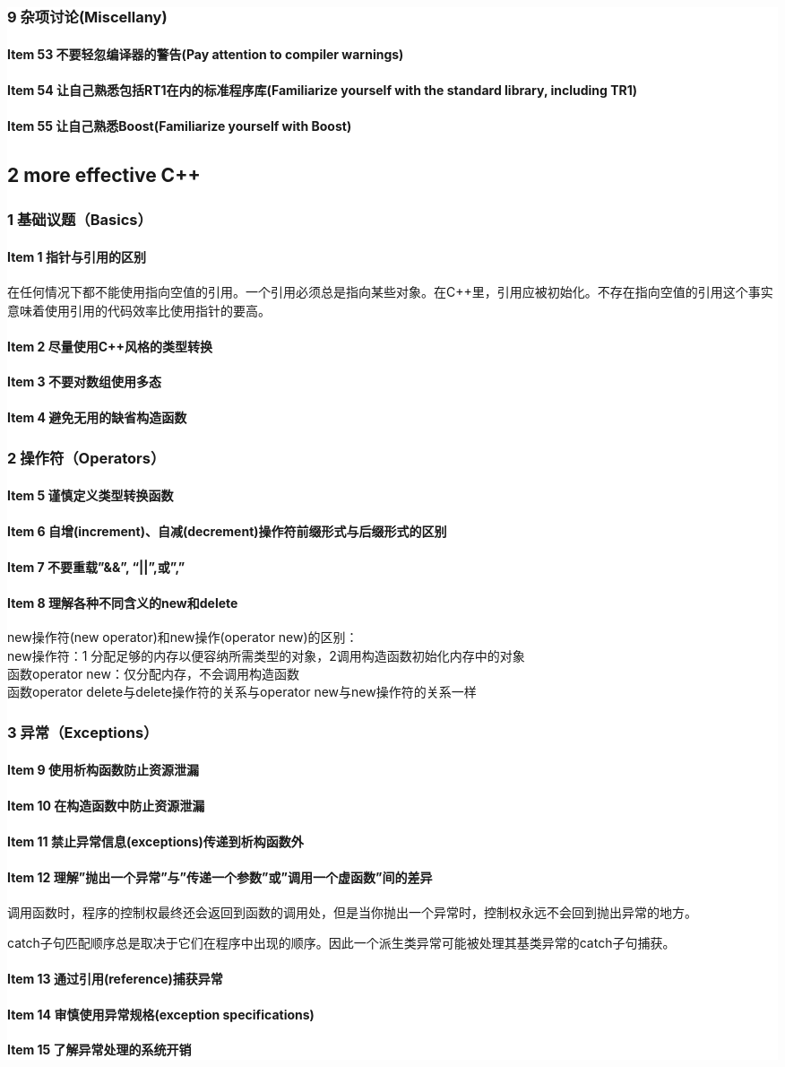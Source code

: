 ### 9 杂项讨论(Miscellany) 

#### Item  53 不要轻忽编译器的警告(Pay attention to compiler warnings)   
#### Item  54 让自己熟悉包括RT1在内的标准程序库(Familiarize yourself with the standard library, including TR1)   
#### Item  55 让自己熟悉Boost(Familiarize yourself with Boost)      


## 2 more effective C++

### 1 基础议题（Basics）   

#### Item  1 指针与引用的区别   

在任何情况下都不能使用指向空值的引用。一个引用必须总是指向某些对象。在C++里，引用应被初始化。不存在指向空值的引用这个事实意味着使用引用的代码效率比使用指针的要高。

#### Item  2 尽量使用C++风格的类型转换   
#### Item  3 不要对数组使用多态   
#### Item  4 避免无用的缺省构造函数     

###  2 操作符（Operators）  

#### Item  5 谨慎定义类型转换函数   
#### Item  6 自增(increment)、自减(decrement)操作符前缀形式与后缀形式的区别   
#### Item  7 不要重载”&&”, “||”,或”,”   
#### Item  8 理解各种不同含义的new和delete 

new操作符(new operator)和new操作(operator new)的区别：    
new操作符：1 分配足够的内存以便容纳所需类型的对象，2调用构造函数初始化内存中的对象       
函数operator new：仅分配内存，不会调用构造函数    
函数operator delete与delete操作符的关系与operator new与new操作符的关系一样   

### 3 异常（Exceptions）  

#### Item  9 使用析构函数防止资源泄漏   
#### Item  10 在构造函数中防止资源泄漏   
#### Item  11 禁止异常信息(exceptions)传递到析构函数外   
#### Item  12 理解”抛出一个异常”与”传递一个参数”或”调用一个虚函数”间的差异   

调用函数时，程序的控制权最终还会返回到函数的调用处，但是当你抛出一个异常时，控制权永远不会回到抛出异常的地方。

catch子句匹配顺序总是取决于它们在程序中出现的顺序。因此一个派生类异常可能被处理其基类异常的catch子句捕获。

#### Item  13 通过引用(reference)捕获异常   
#### Item  14 审慎使用异常规格(exception specifications)   
#### Item  15 了解异常处理的系统开销   
